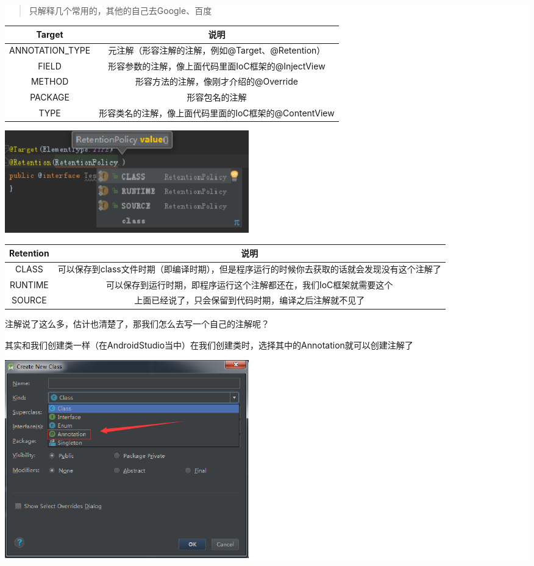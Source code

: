 > 只解释几个常用的，其他的自己去Google、百度

|Target|说明|
|:--:|:--:|
|ANNOTATION_TYPE|元注解（形容注解的注解，例如@Target、@Retention）
|FIELD|形容参数的注解，像上面代码里面IoC框架的@InjectView|
|METHOD|形容方法的注解，像刚才介绍的@Override|
|PACKAGE|形容包名的注解|
|TYPE|形容类名的注解，像上面代码里面的IoC框架的@ContentView|

<img src="./uncover_4_9.png" alt="4_9" width="400px"/>

|Retention|说明|
|:--:|:--:|
|CLASS|可以保存到class文件时期（即编译时期），但是程序运行的时候你去获取的话就会发现没有这个注解了|
|RUNTIME|可以保存到运行时期，即程序运行这个注解都还在，我们IoC框架就需要这个|
|SOURCE|上面已经说了，只会保留到代码时期，编译之后注解就不见了|

注解说了这么多，估计也清楚了，那我们怎么去写一个自己的注解呢？

其实和我们创建类一样（在AndroidStudio当中）在我们创建类时，选择其中的Annotation就可以创建注解了

<img src="./uncover_4_10.png" alt="4_10" width="400px"/>
